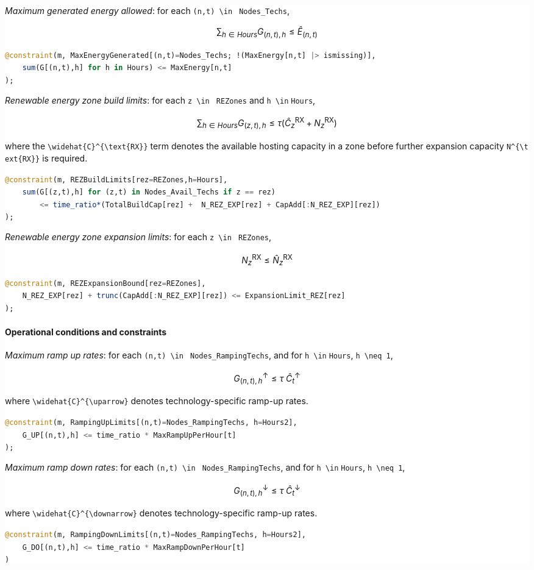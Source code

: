 *Maximum generated energy allowed*: for each ``(n,t) \in `` `Nodes_Techs`,
```math
    \sum_{h \in Hours} G_{(n,t),h} \leq \widehat{E}_{(n,t)}
```
```julia
@constraint(m, MaxEnergyGenerated[(n,t)=Nodes_Techs; !(MaxEnergy[n,t] |> ismissing)],
    sum(G[(n,t),h] for h in Hours) <= MaxEnergy[n,t]
);
```

*Renewable energy zone build limits*: for each ``z \in `` `REZones` and ``h \in`` `Hours`,
```math
\sum_{h \in Hours} G_{(z,t),h} \leq \tau \left( \widehat{C}^{\text{RX}}_z + N^{\text{RX}}_z \right)
```
where the ``\widehat{C}^{\text{RX}}`` term denotes the available hosting capacity in a zone before further expansion capacity ``N^{\text{RX}}`` is required.
```julia
@constraint(m, REZBuildLimits[rez=REZones,h=Hours],
    sum(G[(z,t),h] for (z,t) in Nodes_Avail_Techs if z == rez)
        <= time_ratio*(TotalBuildCap[rez] +  N_REZ_EXP[rez] + CapAdd[:N_REZ_EXP][rez])
);
```

*Renewable energy zone expansion limits*: for each ``z \in `` `REZones`,
```math
N^{\text{RX}}_z \leq \widehat{N}^{\text{RX}}_z 
```
```julia
@constraint(m, REZExpansionBound[rez=REZones],
    N_REZ_EXP[rez] + trunc(CapAdd[:N_REZ_EXP][rez]) <= ExpansionLimit_REZ[rez]
);
```

#### Operational conditions and constraints

*Maximum ramp up rates*: for each ``(n,t) \in `` `Nodes_RampingTechs`, and for ``h \in`` `Hours`, ``h \neq 1``,
```math
    G^{\uparrow}_{(n,t),h}  \leq \tau \; \widehat{C}^{\uparrow}_t
```
where ``\widehat{C}^{\uparrow}`` denotes technology-specific ramp-up rates.

```julia
@constraint(m, RampingUpLimits[(n,t)=Nodes_RampingTechs, h=Hours2],
    G_UP[(n,t),h] <= time_ratio * MaxRampUpPerHour[t]
);
```

*Maximum ramp down rates*: for each ``(n,t) \in `` `Nodes_RampingTechs`, and for ``h \in`` `Hours`, ``h \neq 1``,
```math
    G^{\downarrow}_{(n,t),h}  \leq \tau \; \widehat{C}^{\downarrow}_t
```
where ``\widehat{C}^{\downarrow}`` denotes technology-specific ramp-up rates.

```julia
@constraint(m, RampingDownLimits[(n,t)=Nodes_RampingTechs, h=Hours2],
    G_DO[(n,t),h] <= time_ratio * MaxRampDownPerHour[t]
)
```
